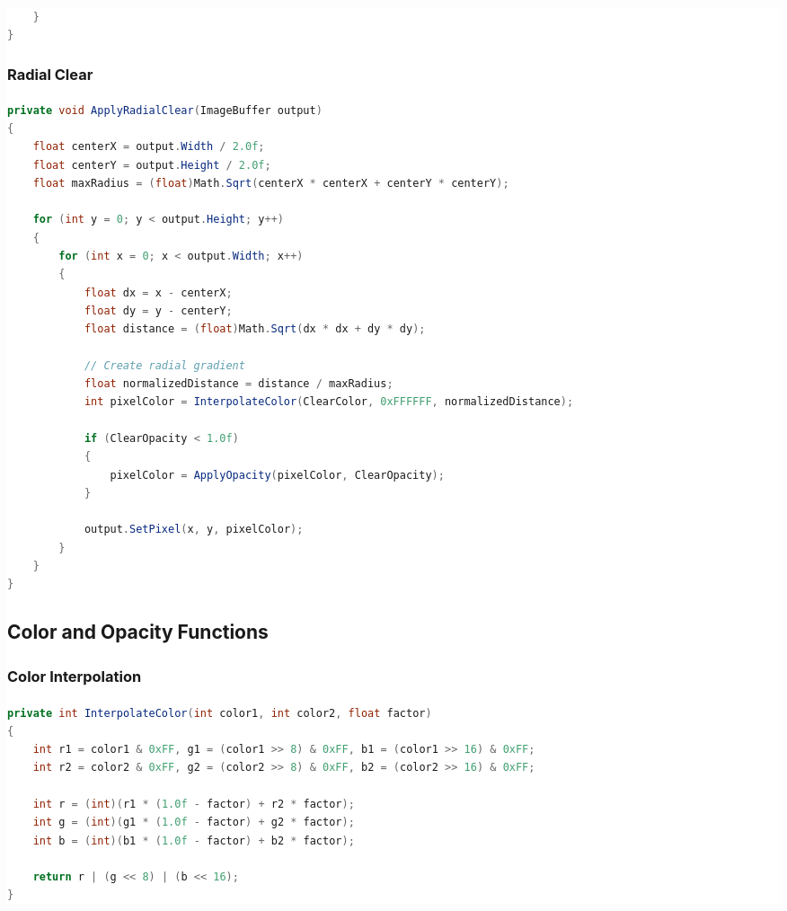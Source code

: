 ```csharp
    }
}
```

### Radial Clear
```csharp
private void ApplyRadialClear(ImageBuffer output)
{
    float centerX = output.Width / 2.0f;
    float centerY = output.Height / 2.0f;
    float maxRadius = (float)Math.Sqrt(centerX * centerX + centerY * centerY);
    
    for (int y = 0; y < output.Height; y++)
    {
        for (int x = 0; x < output.Width; x++)
        {
            float dx = x - centerX;
            float dy = y - centerY;
            float distance = (float)Math.Sqrt(dx * dx + dy * dy);
            
            // Create radial gradient
            float normalizedDistance = distance / maxRadius;
            int pixelColor = InterpolateColor(ClearColor, 0xFFFFFF, normalizedDistance);
            
            if (ClearOpacity < 1.0f)
            {
                pixelColor = ApplyOpacity(pixelColor, ClearOpacity);
            }
            
            output.SetPixel(x, y, pixelColor);
        }
    }
}
```

## Color and Opacity Functions

### Color Interpolation
```csharp
private int InterpolateColor(int color1, int color2, float factor)
{
    int r1 = color1 & 0xFF, g1 = (color1 >> 8) & 0xFF, b1 = (color1 >> 16) & 0xFF;
    int r2 = color2 & 0xFF, g2 = (color2 >> 8) & 0xFF, b2 = (color2 >> 16) & 0xFF;
    
    int r = (int)(r1 * (1.0f - factor) + r2 * factor);
    int g = (int)(g1 * (1.0f - factor) + g2 * factor);
    int b = (int)(b1 * (1.0f - factor) + b2 * factor);
    
    return r | (g << 8) | (b << 16);
}
```
